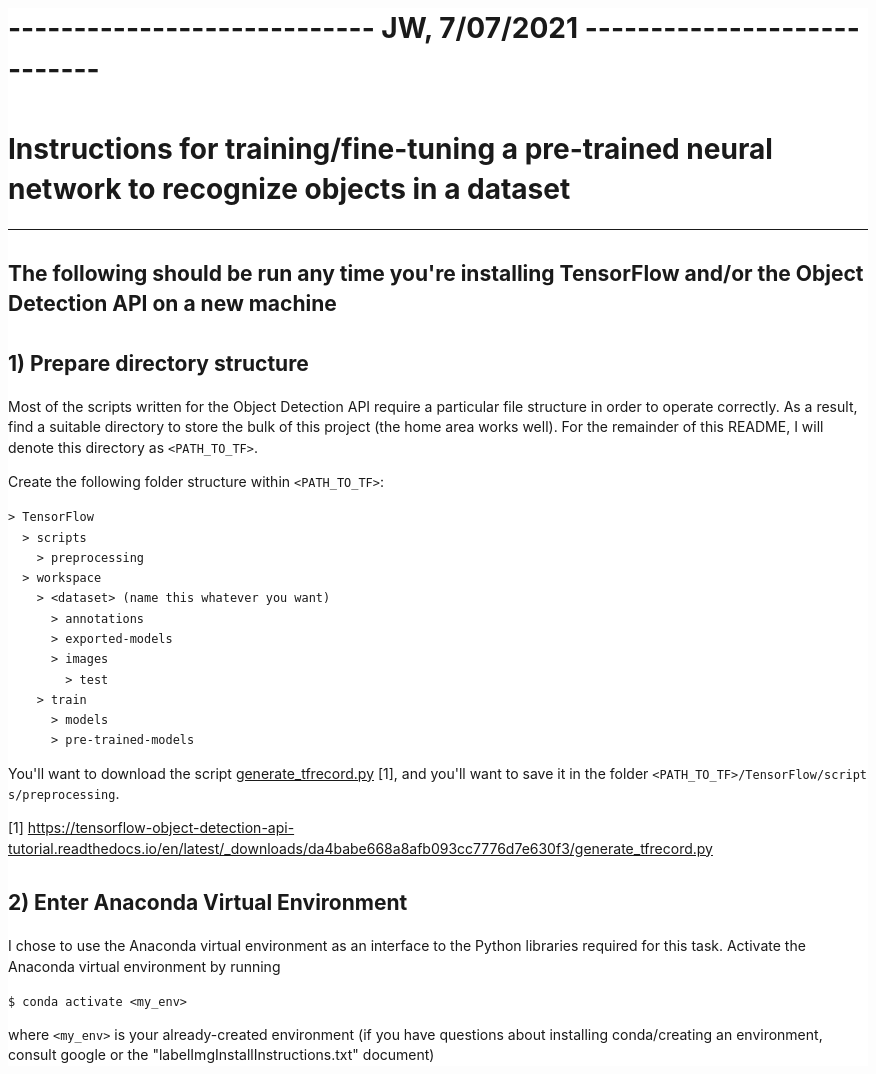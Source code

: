 # ---------------------------- JW, 7/07/2021 ----------------------------
# Instructions for training/fine-tuning a pre-trained neural network to recognize objects in a dataset


---
## The following should be run any time you're installing TensorFlow and/or the Object Detection API on a new machine


## 1) Prepare directory structure

Most of the scripts written for the Object Detection API require a particular file structure in order to operate correctly. As a result, find a suitable directory to store the bulk of this project (the home area works well). For the remainder of this README, I will denote this directory as ```<PATH_TO_TF>```.

Create the following folder structure within ```<PATH_TO_TF>```:

    > TensorFlow  
      > scripts
        > preprocessing  
      > workspace  
        > <dataset> (name this whatever you want)  
          > annotations  
      	  > exported-models
          > images
            > test
	    > train
          > models
          > pre-trained-models


You'll want to download the script [generate_tfrecord.py](https://tensorflow-object-detection-api-tutorial.readthedocs.io/en/latest/_downloads/da4babe668a8afb093cc7776d7e630f3/generate_tfrecord.py) [1], and you'll want to save it in the folder ```<PATH_TO_TF>/TensorFlow/scripts/preprocessing```.

[1] https://tensorflow-object-detection-api-tutorial.readthedocs.io/en/latest/_downloads/da4babe668a8afb093cc7776d7e630f3/generate_tfrecord.py



## 2) Enter Anaconda Virtual Environment

I chose to use the Anaconda virtual environment as an interface to the Python libraries required for this task. Activate the Anaconda virtual environment by running

    $ conda activate <my_env>

where ```<my_env>``` is your already-created environment (if you have questions about installing conda/creating an environment, consult google or the "labelImgInstallInstructions.txt" document)
